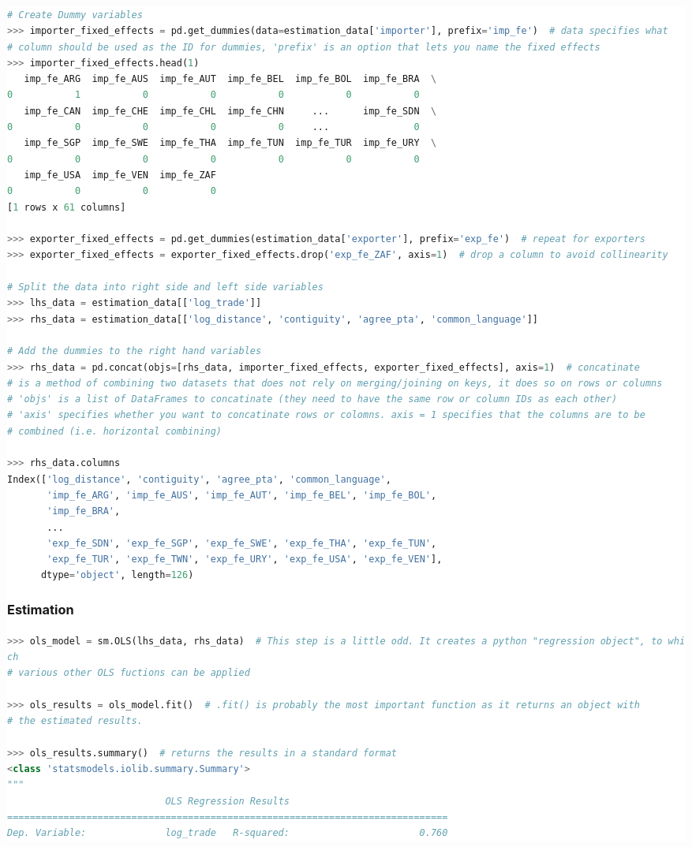 ```python
# Create Dummy variables
>>> importer_fixed_effects = pd.get_dummies(data=estimation_data['importer'], prefix='imp_fe')  # data specifies what
# column should be used as the ID for dummies, 'prefix' is an option that lets you name the fixed effects
>>> importer_fixed_effects.head(1)
   imp_fe_ARG  imp_fe_AUS  imp_fe_AUT  imp_fe_BEL  imp_fe_BOL  imp_fe_BRA  \
0           1           0           0           0           0           0   
   imp_fe_CAN  imp_fe_CHE  imp_fe_CHL  imp_fe_CHN     ...      imp_fe_SDN  \
0           0           0           0           0     ...               0   
   imp_fe_SGP  imp_fe_SWE  imp_fe_THA  imp_fe_TUN  imp_fe_TUR  imp_fe_URY  \
0           0           0           0           0           0           0   
   imp_fe_USA  imp_fe_VEN  imp_fe_ZAF  
0           0           0           0  
[1 rows x 61 columns]

>>> exporter_fixed_effects = pd.get_dummies(estimation_data['exporter'], prefix='exp_fe')  # repeat for exporters
>>> exporter_fixed_effects = exporter_fixed_effects.drop('exp_fe_ZAF', axis=1)  # drop a column to avoid collinearity

# Split the data into right side and left side variables
>>> lhs_data = estimation_data[['log_trade']]
>>> rhs_data = estimation_data[['log_distance', 'contiguity', 'agree_pta', 'common_language']]

# Add the dummies to the right hand variables
>>> rhs_data = pd.concat(objs=[rhs_data, importer_fixed_effects, exporter_fixed_effects], axis=1)  # concatinate
# is a method of combining two datasets that does not rely on merging/joining on keys, it does so on rows or columns
# 'objs' is a list of DataFrames to concatinate (they need to have the same row or column IDs as each other)
# 'axis' specifies whether you want to concatinate rows or colomns. axis = 1 specifies that the columns are to be
# combined (i.e. horizontal combining)

>>> rhs_data.columns
Index(['log_distance', 'contiguity', 'agree_pta', 'common_language',
       'imp_fe_ARG', 'imp_fe_AUS', 'imp_fe_AUT', 'imp_fe_BEL', 'imp_fe_BOL',
       'imp_fe_BRA',
       ...
       'exp_fe_SDN', 'exp_fe_SGP', 'exp_fe_SWE', 'exp_fe_THA', 'exp_fe_TUN',
       'exp_fe_TUR', 'exp_fe_TWN', 'exp_fe_URY', 'exp_fe_USA', 'exp_fe_VEN'],
      dtype='object', length=126)
```


### Estimation

```python
>>> ols_model = sm.OLS(lhs_data, rhs_data)  # This step is a little odd. It creates a python "regression object", to which
# various other OLS fuctions can be applied

>>> ols_results = ols_model.fit()  # .fit() is probably the most important function as it returns an object with
# the estimated results.

>>> ols_results.summary()  # returns the results in a standard format
<class 'statsmodels.iolib.summary.Summary'>
"""
                            OLS Regression Results                            
==============================================================================
Dep. Variable:              log_trade   R-squared:                       0.760
```